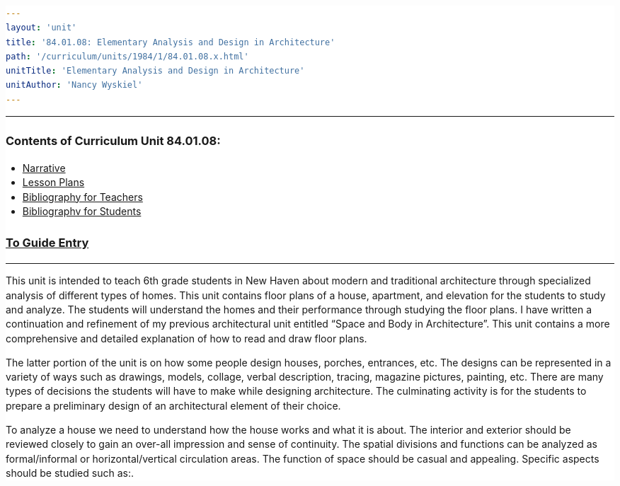 ```yaml
---
layout: 'unit'
title: '84.01.08: Elementary Analysis and Design in Architecture'
path: '/curriculum/units/1984/1/84.01.08.x.html'
unitTitle: 'Elementary Analysis and Design in Architecture'
unitAuthor: 'Nancy Wyskiel'
---
```


<body>
<hr/>
 <h3>
  Contents of Curriculum Unit 84.01.08:
 </h3>
 <ul>
  <a href="#a">
   <li>
    Narrative
   </li>
  </a>
  <a href="#b">
   <li>
    Lesson Plans
   </li>
  </a>
  <a href="#c">
   <li>
    Bibliography for Teachers
   </li>
  </a>
  <a href="#d">
   <li>
    Bibliographv for Students
   </li>
  </a>
 </ul>
 <h3>
  <a href="../../../guides/1984/1/84.01.08.x.html">
   To Guide Entry
  </a>
 </h3>
<hr/>
 This unit is intended to teach 6th grade students in New Haven about modern and traditional architecture through specialized analysis of different types of homes. This unit contains floor plans of a house, apartment, and elevation for the students to study and analyze. The students will understand the homes and their performance through studying the floor plans. I have written a continuation and refinement of my previous architectural unit entitled “Space and Body in Architecture”. This unit contains a more comprehensive and detailed explanation of how to read and draw floor plans.
 <p>
  The latter portion of the unit is on how some people design houses, porches, entrances, etc. The designs can be represented in a variety of ways such as drawings, models, collage, verbal description, tracing, magazine pictures, painting, etc. There are many types of decisions the students will have to make while designing architecture. The culminating activity is for the students to prepare a preliminary design of an architectural element of their choice.
 </p>
 <p>
  To analyze a house we need to understand how the house works and what it is about. The interior and exterior should be reviewed closely to gain an over-all impression and sense of continuity. The spatial divisions and functions can be analyzed as formal/informal or horizontal/vertical circulation areas. The function of space should be casual and appealing. Specific aspects should be studied such as:.
 </p>
 <p>